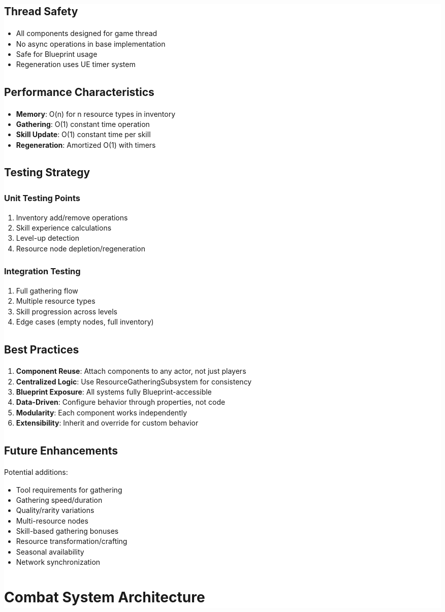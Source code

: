 ## Thread Safety

- All components designed for game thread
- No async operations in base implementation
- Safe for Blueprint usage
- Regeneration uses UE timer system

## Performance Characteristics

- **Memory**: O(n) for n resource types in inventory
- **Gathering**: O(1) constant time operation
- **Skill Update**: O(1) constant time per skill
- **Regeneration**: Amortized O(1) with timers

## Testing Strategy

### Unit Testing Points
1. Inventory add/remove operations
2. Skill experience calculations
3. Level-up detection
4. Resource node depletion/regeneration

### Integration Testing
1. Full gathering flow
2. Multiple resource types
3. Skill progression across levels
4. Edge cases (empty nodes, full inventory)

## Best Practices

1. **Component Reuse**: Attach components to any actor, not just players
2. **Centralized Logic**: Use ResourceGatheringSubsystem for consistency
3. **Blueprint Exposure**: All systems fully Blueprint-accessible
4. **Data-Driven**: Configure behavior through properties, not code
5. **Modularity**: Each component works independently
6. **Extensibility**: Inherit and override for custom behavior

## Future Enhancements

Potential additions:
- Tool requirements for gathering
- Gathering speed/duration
- Quality/rarity variations
- Multi-resource nodes
- Skill-based gathering bonuses
- Resource transformation/crafting
- Seasonal availability
- Network synchronization
# Combat System Architecture
